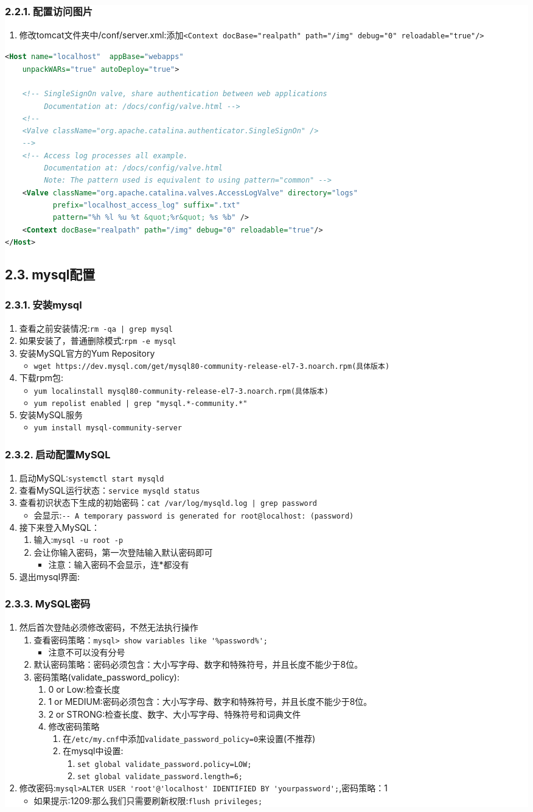 ### 2.2.1. 配置访问图片
1. 修改tomcat文件夹中/conf/server.xml:添加`<Context docBase="realpath" path="/img" debug="0" reloadable="true"/>`
```xml
<Host name="localhost"  appBase="webapps"
    unpackWARs="true" autoDeploy="true">

    <!-- SingleSignOn valve, share authentication between web applications
         Documentation at: /docs/config/valve.html -->
    <!--
    <Valve className="org.apache.catalina.authenticator.SingleSignOn" />
    -->
    <!-- Access log processes all example.
         Documentation at: /docs/config/valve.html
         Note: The pattern used is equivalent to using pattern="common" -->
    <Valve className="org.apache.catalina.valves.AccessLogValve" directory="logs"
           prefix="localhost_access_log" suffix=".txt"
           pattern="%h %l %u %t &quot;%r&quot; %s %b" />
    <Context docBase="realpath" path="/img" debug="0" reloadable="true"/>
</Host>
```

## 2.3. mysql配置

### 2.3.1. 安装mysql
1. 查看之前安装情况:`rm -qa | grep mysql`
2. 如果安装了，普通删除模式:`rpm -e mysql`
3. 安装MySQL官方的Yum Repository
    + `wget https://dev.mysql.com/get/mysql80-community-release-el7-3.noarch.rpm(具体版本)`
4. 下载rpm包:
    + `yum localinstall mysql80-community-release-el7-3.noarch.rpm(具体版本)`
    + `yum repolist enabled | grep "mysql.*-community.*"`
5. 安装MySQL服务
    + `yum install mysql-community-server`

### 2.3.2. 启动配置MySQL
1. 启动MySQL:`systemctl start mysqld`
2. 查看MySQL运行状态：`service mysqld status`
3. 查看初识状态下生成的初始密码：`cat /var/log/mysqld.log | grep password`
    + 会显示:`-- A temporary password is generated for root@localhost: (password) `
4. 接下来登入MySQL：
    1. 输入:`mysql -u root -p`
    2. 会让你输入密码，第一次登陆输入默认密码即可
        + 注意：输入密码不会显示，连*都没有
5. 退出mysql界面:

### 2.3.3. MySQL密码
1. 然后首次登陆必须修改密码，不然无法执行操作
    1. 查看密码策略：`mysql> show variables like '%password%';`
        + 注意不可以没有分号
    2. 默认密码策略：密码必须包含：大小写字母、数字和特殊符号，并且长度不能少于8位。
    3. 密码策略(validate_password_policy):
        1. 0 or Low:检查长度
        2. 1 or MEDIUM:密码必须包含：大小写字母、数字和特殊符号，并且长度不能少于8位。
        3. 2 or STRONG:检查长度、数字、大小写字母、特殊符号和词典文件
        4. 修改密码策略
            1. 在`/etc/my.cnf`中添加`validate_password_policy=0`来设置(不推荐)
            2. 在mysql中设置:
                1. `set global validate_password.policy=LOW;`
                2. `set global validate_password.length=6;`
2. 修改密码:`mysql>ALTER USER 'root'@'localhost' IDENTIFIED BY 'yourpassword';`,密码策略：1
    + 如果提示:1209:那么我们只需要刷新权限:`flush privileges;`